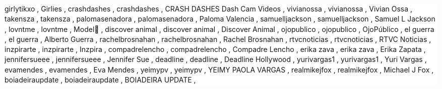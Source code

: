girlytikxo	,
Girlies	,
crashdashes	,
crashdashes	,
CRASH DASHES Dash Cam Videos	,
vivianossa	,
vivianossa	,
Vivian Ossa	,
takensza	,
takensza	,
palomasenadora	,
palomasenadora	,
Paloma Valencia	,
samuelljackson	,
samuelljackson	,
Samuel L Jackson	,
lovntme	,
lovntme	,
Model🌹	,
discover animal	,
discover animal	,
Discover Animal	,
ojopublico	,
ojopublico	,
OjoPúblico	,
el guerra	,
el guerra	,
Alberto Guerra	,
rachelbrosnahan	,
rachelbrosnahan	,
Rachel Brosnahan	,
rtvcnoticias	,
rtvcnoticias	,
RTVC Noticias	,
inzpirarte	,
inzpirarte	,
Inzpira	,
compadrelencho	,
compadrelencho	,
Compadre Lencho	,
erika zava	,
erika zava	,
Erika Zapata	,
jennifersueee	,
jennifersueee	,
Jennifer Sue	,
deadline	,
deadline	,
Deadline Hollywood	,
yurivargas1	,
yurivargas1	,
Yuri Vargas	,
evamendes	,
evamendes	,
Eva Mendes	,
yeimypv	,
yeimypv	,
YEIMY PAOLA VARGAS	,
realmikejfox	,
realmikejfox	,
Michael J Fox	,
boiadeiraupdate	,
boiadeiraupdate	,
BOIADEIRA UPDATE 	,
